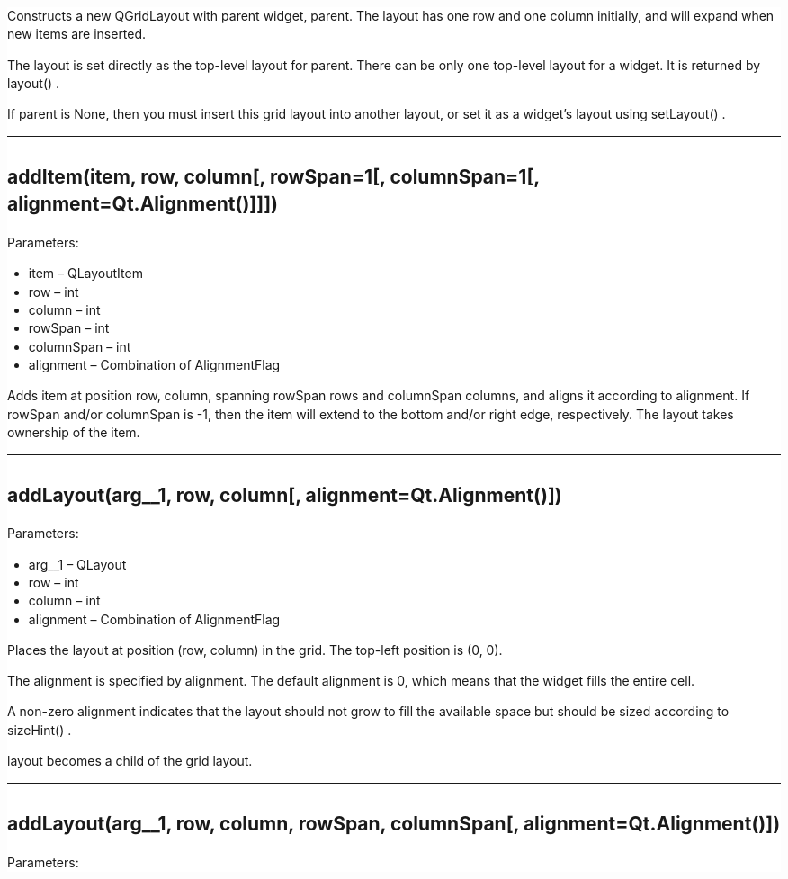 Constructs a new QGridLayout with parent widget, parent. The layout has one row and one column initially, and will expand when new items are inserted.

The layout is set directly as the top-level layout for parent. There can be only one top-level layout for a widget. It is returned by layout() .

If parent is None, then you must insert this grid layout into another layout, or set it as a widget’s layout using setLayout() .


--------------------------------
## addItem(item, row, column[, rowSpan=1[, columnSpan=1[, alignment=Qt.Alignment()]]])

Parameters:

- item – QLayoutItem
- row – int
- column – int
- rowSpan – int
- columnSpan – int
- alignment – Combination of AlignmentFlag

Adds item at position row, column, spanning rowSpan rows and columnSpan columns, and aligns it according to alignment. If rowSpan and/or columnSpan is -1, then the item will extend to the bottom and/or right edge, respectively. The layout takes ownership of the item.


--------------------------------
## addLayout(arg__1, row, column[, alignment=Qt.Alignment()])

Parameters:

- arg__1 – QLayout
- row – int
- column – int
- alignment – Combination of AlignmentFlag

Places the layout at position (row, column) in the grid. The top-left position is (0, 0).

The alignment is specified by alignment. The default alignment is 0, which means that the widget fills the entire cell.

A non-zero alignment indicates that the layout should not grow to fill the available space but should be sized according to sizeHint() .

layout becomes a child of the grid layout.


--------------------------------
## addLayout(arg__1, row, column, rowSpan, columnSpan[, alignment=Qt.Alignment()])

Parameters:
